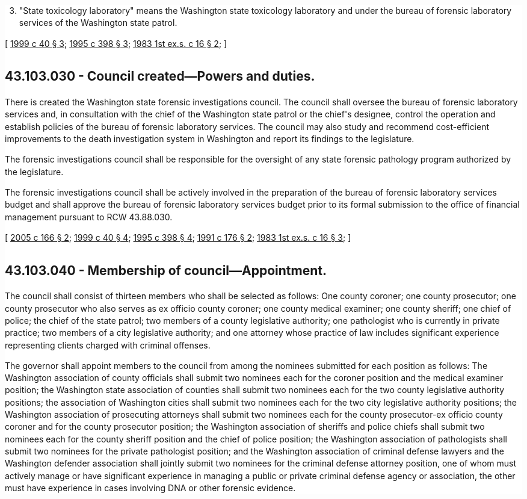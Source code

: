 3. "State toxicology laboratory" means the Washington state toxicology laboratory and under the bureau of forensic laboratory services of the Washington state patrol.

\[ [1999 c 40 § 3](https://lawfilesext.leg.wa.gov/biennium/1999-00/Pdf/Bills/Session%20Laws/House/1560-S.SL.pdf?cite=1999%20c%2040%20§%203); [1995 c 398 § 3](https://lawfilesext.leg.wa.gov/biennium/1995-96/Pdf/Bills/Session%20Laws/Senate/5977-S.SL.pdf?cite=1995%20c%20398%20§%203); [1983 1st ex.s. c 16 § 2](https://leg.wa.gov/CodeReviser/documents/sessionlaw/1983ex1c16.pdf?cite=1983%201st%20ex.s.%20c%2016%20§%202); \]

## 43.103.030 - Council created—Powers and duties.
There is created the Washington state forensic investigations council. The council shall oversee the bureau of forensic laboratory services and, in consultation with the chief of the Washington state patrol or the chief's designee, control the operation and establish policies of the bureau of forensic laboratory services. The council may also study and recommend cost-efficient improvements to the death investigation system in Washington and report its findings to the legislature.

The forensic investigations council shall be responsible for the oversight of any state forensic pathology program authorized by the legislature.

The forensic investigations council shall be actively involved in the preparation of the bureau of forensic laboratory services budget and shall approve the bureau of forensic laboratory services budget prior to its formal submission to the office of financial management pursuant to RCW 43.88.030.

\[ [2005 c 166 § 2](https://lawfilesext.leg.wa.gov/biennium/2005-06/Pdf/Bills/Session%20Laws/Senate/5035-S.SL.pdf?cite=2005%20c%20166%20§%202); [1999 c 40 § 4](https://lawfilesext.leg.wa.gov/biennium/1999-00/Pdf/Bills/Session%20Laws/House/1560-S.SL.pdf?cite=1999%20c%2040%20§%204); [1995 c 398 § 4](https://lawfilesext.leg.wa.gov/biennium/1995-96/Pdf/Bills/Session%20Laws/Senate/5977-S.SL.pdf?cite=1995%20c%20398%20§%204); [1991 c 176 § 2](https://lawfilesext.leg.wa.gov/biennium/1991-92/Pdf/Bills/Session%20Laws/House/1032.SL.pdf?cite=1991%20c%20176%20§%202); [1983 1st ex.s. c 16 § 3](https://leg.wa.gov/CodeReviser/documents/sessionlaw/1983ex1c16.pdf?cite=1983%201st%20ex.s.%20c%2016%20§%203); \]

## 43.103.040 - Membership of council—Appointment.
The council shall consist of thirteen members who shall be selected as follows: One county coroner; one county prosecutor; one county prosecutor who also serves as ex officio county coroner; one county medical examiner; one county sheriff; one chief of police; the chief of the state patrol; two members of a county legislative authority; one pathologist who is currently in private practice; two members of a city legislative authority; and one attorney whose practice of law includes significant experience representing clients charged with criminal offenses.

The governor shall appoint members to the council from among the nominees submitted for each position as follows: The Washington association of county officials shall submit two nominees each for the coroner position and the medical examiner position; the Washington state association of counties shall submit two nominees each for the two county legislative authority positions; the association of Washington cities shall submit two nominees each for the two city legislative authority positions; the Washington association of prosecuting attorneys shall submit two nominees each for the county prosecutor-ex officio county coroner and for the county prosecutor position; the Washington association of sheriffs and police chiefs shall submit two nominees each for the county sheriff position and the chief of police position; the Washington association of pathologists shall submit two nominees for the private pathologist position; and the Washington association of criminal defense lawyers and the Washington defender association shall jointly submit two nominees for the criminal defense attorney position, one of whom must actively manage or have significant experience in managing a public or private criminal defense agency or association, the other must have experience in cases involving DNA or other forensic evidence.
